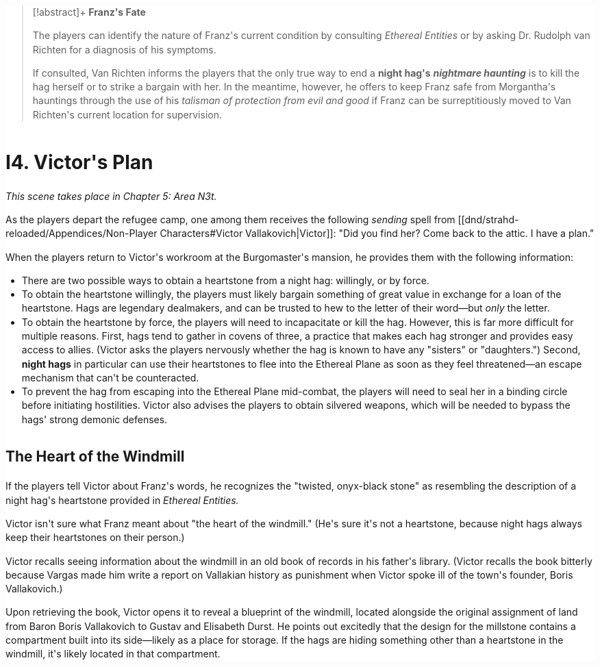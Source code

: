 > [!abstract]+ **Franz's Fate**
> 
> The players can identify the nature of Franz's current condition by consulting *Ethereal Entities* or by asking Dr. Rudolph van Richten for a diagnosis of his symptoms.
> 
> If consulted, Van Richten informs the players that the only true way to end a **night hag's** ***nightmare haunting*** is to kill the hag herself or to strike a bargain with her. In the meantime, however, he offers to keep Franz safe from Morgantha's hauntings through the use of his *talisman of protection from evil and good* if Franz can be surreptitiously moved to Van Richten's current location for supervision.

# I4. Victor's Plan
<span class="citation"><em>This scene takes place in Chapter 5: Area N3t.</em></span>

As the players depart the refugee camp, one among them receives the following *sending* spell from [[dnd/strahd-reloaded/Appendices/Non-Player Characters#Victor Vallakovich|Victor]]: "Did you find her? Come back to the attic. I have a plan."

When the players return to Victor's workroom at the Burgomaster's mansion, he provides them with the following information:

* There are two possible ways to obtain a heartstone from a night hag: willingly, or by force. 
* To obtain the heartstone willingly, the players must likely bargain something of great value in exchange for a loan of the heartstone. Hags are legendary dealmakers, and can be trusted to hew to the letter of their word—but *only* the letter.
* To obtain the heartstone by force, the players will need to incapacitate or kill the hag. However, this is far more difficult for multiple reasons. First, hags tend to gather in covens of three, a practice that makes each hag stronger and provides easy access to allies. (Victor asks the players nervously whether the hag is known to have any "sisters" or "daughters.") Second, **night hags** in particular can use their heartstones to flee into the Ethereal Plane as soon as they feel threatened—an escape mechanism that can't be counteracted.
* To prevent the hag from escaping into the Ethereal Plane mid-combat, the players will need to seal her in a binding circle before initiating hostilities. Victor also advises the players to obtain silvered weapons, which will be needed to bypass the hags' strong demonic defenses.

## The Heart of the Windmill
If the players tell Victor about Franz's words, he recognizes the "twisted, onyx-black stone" as resembling the description of a night hag's heartstone provided in *Ethereal Entities.* 

Victor isn't sure what Franz meant about "the heart of the windmill." (He's sure it's not a heartstone, because night hags always keep their heartstones on their person.)

Victor recalls seeing information about the windmill in an old book of records in his father's library. (Victor recalls the book bitterly because Vargas made him write a report on Vallakian history as punishment when Victor spoke ill of the town's founder, Boris Vallakovich.)

Upon retrieving the book, Victor opens it to reveal a blueprint of the windmill, located alongside the original assignment of land from Baron Boris Vallakovich to Gustav and Elisabeth Durst. He points out excitedly that the design for the millstone contains a compartment built into its side—likely as a place for storage. If the hags are hiding something other than a heartstone in the windmill, it's likely located in that compartment.
